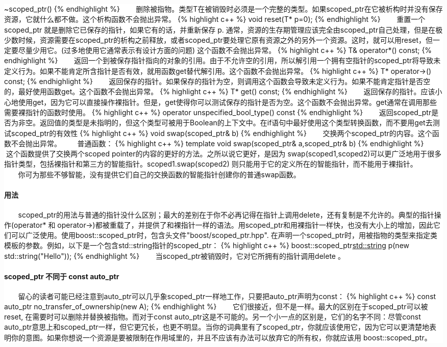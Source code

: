 ~scoped_ptr()
{% endhighlight %}
&#160; &#160; &#160; &#160;删除被指物。类型T在被销毁时必须是一个完整的类型。如果scoped_ptr在它被析构时并没有保存资源，它就什么都不做。这个析构函数不会抛出异常。
{% highlight c++ %}
void reset(T* p=0);
{% endhighlight %}
&#160; &#160; &#160; &#160;重置一个 scoped_ptr 就是删除它已保存的指针，如果它有的话，并重新保存 p. 通常，资源的生存期管理应该完全由scoped_ptr自己处理，但是在极少数时候，资源需要在scoped_ptr的析构之前释放，或者scoped_ptr要处理它原有资源之外的另外一个资源。这时，就可以用reset，但一定要尽量少用它。(过多地使用它通常表示有设计方面的问题) 这个函数不会抛出异常。
{% highlight c++ %}
T& operator*() const;
{% endhighlight %}
&#160; &#160; &#160; &#160;返回一个到被保存指针指向的对象的引用。由于不允许空的引用，所以解引用一个拥有空指针的scoped_ptr将导致未定义行为。如果不能肯定所含指针是否有效，就用函数get替代解引用。这个函数不会抛出异常。
{% highlight c++ %}
T* operator->() const;
{% endhighlight %}
&#160; &#160; &#160; &#160;返回保存的指针。如果保存的指针为空，则调用这个函数会导致未定义行为。如果不能肯定指针是否空的，最好使用函数get。这个函数不会抛出异常。
{% highlight c++ %}
T* get() const;
{% endhighlight %}
&#160; &#160; &#160; &#160;返回保存的指针。应该小心地使用get，因为它可以直接操作裸指针。但是，get使得你可以测试保存的指针是否为空。这个函数不会抛出异常。get通常在调用那些需要裸指针的函数时使用。
{% highlight c++ %}
operator unspecified_bool_type() const
{% endhighlight %}
&#160; &#160; &#160; &#160;返回scoped_ptr是否为非空。返回值的类型是未指明的，但这个类型可被用于Boolean的上下文中。在if语句中最好使用这个类型转换函数，而不要用get去测试scoped_ptr的有效性
{% highlight c++ %}
void swap(scoped_ptr& b)
{% endhighlight %}
&#160; &#160; &#160; &#160;交换两个scoped_ptr的内容。这个函数不会抛出异常。
&#160; &#160; &#160; &#160;普通函数：
{% highlight c++ %}
template<typename T> void swap(scoped_ptr<T>& a,scoped_ptr<T>& b)
{% endhighlight %}
&#160; &#160; &#160; &#160;这个函数提供了交换两个scoped pointer的内容的更好的方法。之所以说它更好，是因为 swap(scoped1,scoped2)可以更广泛地用于很多指针类型，包括裸指针和第三方的智能指针。scoped1.swap(scoped2) 则只能用于它的定义所在的智能指针，而不能用于裸指针。    
&#160; &#160; &#160; &#160;你可为那些不够智能，没有提供它们自己的交换函数的智能指针创建你的普通swap函数。

#### 用法
&#160; &#160; &#160; &#160;scoped_ptr的用法与普通的指针没什么区别；最大的差别在于你不必再记得在指针上调用delete，还有复制是不允许的。典型的指针操作(operator* 和 operator->)都被重载了，并提供了和裸指针一样的语法。用scoped_ptr和用裸指针一样快，也没有大小上的增加，因此它们可以广泛使用。使用boost::scoped_ptr时，包含头文件"boost/scoped_ptr.hpp". 在声明一个scoped_ptr时，用被指物的类型来指定类模板的参数。例如，以下是一个包含std::string指针的scoped_ptr：
{% highlight c++ %}
boost::scoped_ptr<std::string> p(new std::string("Hello"));
{% endhighlight %}
&#160; &#160; &#160; &#160;当scoped_ptr被销毁时，它对它所拥有的指针调用delete 。     

#### scoped_ptr 不同于 const auto_ptr
&#160; &#160; &#160; &#160;留心的读者可能已经注意到auto_ptr可以几乎象scoped_ptr一样地工作，只要把auto_ptr声明为const：
{% highlight c++ %}
const auto_ptr<A> no_transfer_of_ownership(new A);
{% endhighlight %}
&#160; &#160; &#160; &#160;它们很接近，但不是一样。最大的区别在于scoped_ptr可以被reset, 在需要时可以删除并替换被指物。而对于const auto_ptr这是不可能的。另一个小一点的区别是，它们的名字不同：尽管const auto_ptr意思上和scoped_ptr一样，但它更冗长，也更不明显。当你的词典里有了scoped_ptr，你就应该使用它，因为它可以更清楚地表明你的意图。如果你想说一个资源是要被限制在作用域里的，并且不应该有办法可以放弃它的所有权，你就应该用 boost::scoped_ptr。
